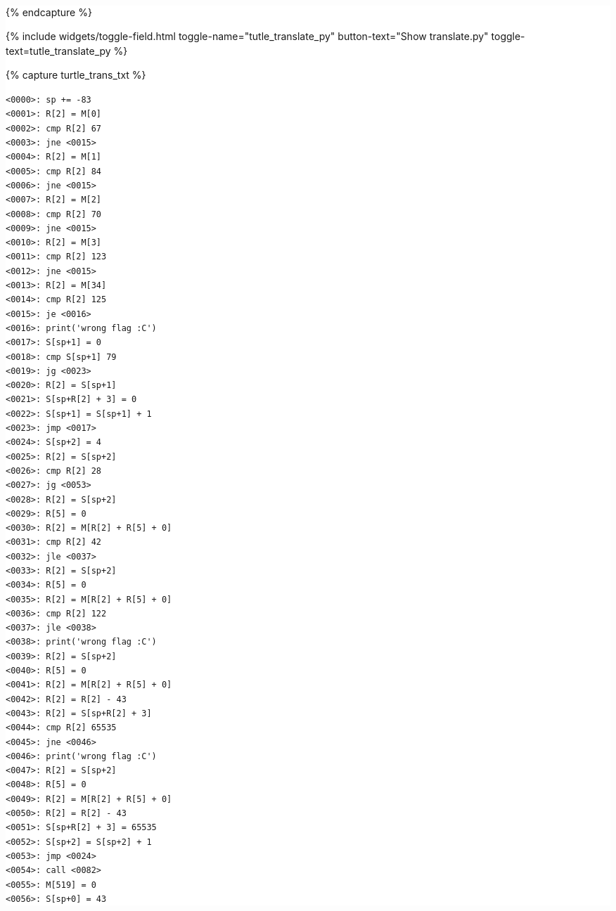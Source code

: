 {% endcapture %}

{% include widgets/toggle-field.html toggle-name="tutle_translate_py"
    button-text="Show translate.py" toggle-text=tutle_translate_py %}
		
		
{% capture turtle_trans_txt %}

```txt
<0000>: sp += -83
<0001>: R[2] = M[0]
<0002>: cmp R[2] 67
<0003>: jne <0015>
<0004>: R[2] = M[1]
<0005>: cmp R[2] 84
<0006>: jne <0015>
<0007>: R[2] = M[2]
<0008>: cmp R[2] 70
<0009>: jne <0015>
<0010>: R[2] = M[3]
<0011>: cmp R[2] 123
<0012>: jne <0015>
<0013>: R[2] = M[34]
<0014>: cmp R[2] 125
<0015>: je <0016>
<0016>: print('wrong flag :C')
<0017>: S[sp+1] = 0
<0018>: cmp S[sp+1] 79
<0019>: jg <0023>
<0020>: R[2] = S[sp+1]
<0021>: S[sp+R[2] + 3] = 0
<0022>: S[sp+1] = S[sp+1] + 1
<0023>: jmp <0017>
<0024>: S[sp+2] = 4
<0025>: R[2] = S[sp+2]
<0026>: cmp R[2] 28
<0027>: jg <0053>
<0028>: R[2] = S[sp+2]
<0029>: R[5] = 0
<0030>: R[2] = M[R[2] + R[5] + 0]
<0031>: cmp R[2] 42
<0032>: jle <0037>
<0033>: R[2] = S[sp+2]
<0034>: R[5] = 0
<0035>: R[2] = M[R[2] + R[5] + 0]
<0036>: cmp R[2] 122
<0037>: jle <0038>
<0038>: print('wrong flag :C')
<0039>: R[2] = S[sp+2]
<0040>: R[5] = 0
<0041>: R[2] = M[R[2] + R[5] + 0]
<0042>: R[2] = R[2] - 43
<0043>: R[2] = S[sp+R[2] + 3]
<0044>: cmp R[2] 65535
<0045>: jne <0046>
<0046>: print('wrong flag :C')
<0047>: R[2] = S[sp+2]
<0048>: R[5] = 0
<0049>: R[2] = M[R[2] + R[5] + 0]
<0050>: R[2] = R[2] - 43
<0051>: S[sp+R[2] + 3] = 65535
<0052>: S[sp+2] = S[sp+2] + 1
<0053>: jmp <0024>
<0054>: call <0082>
<0055>: M[519] = 0
<0056>: S[sp+0] = 43
```